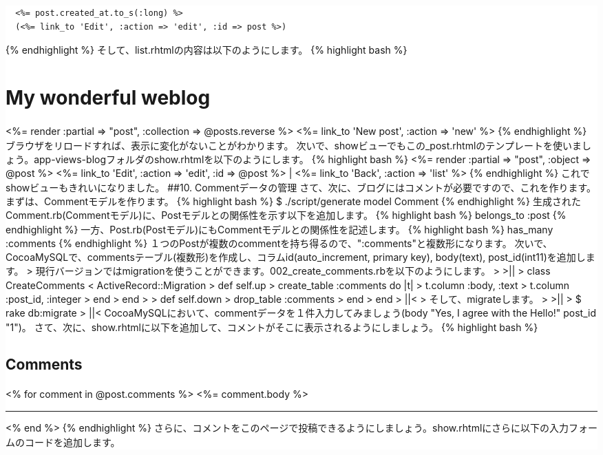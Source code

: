      <%= post.created_at.to_s(:long) %>
      (<%= link_to 'Edit', :action => 'edit', :id => post %>)
   </small></p>
 </div>
{% endhighlight %}
そして、list.rhtmlの内容は以下のようにします。
{% highlight bash %}
 <h1>My wonderful weblog</h1>
 <%= render :partial => "post", :collection => @posts.reverse %>
 <%= link_to 'New post', :action => 'new' %>
{% endhighlight %}
ブラウザをリロードすれば、表示に変化がないことがわかります。
次いで、showビューでもこの_post.rhtmlのテンプレートを使いましょう。app-views-blogフォルダのshow.rhtmlを以下のようにします。
{% highlight bash %}
 <%= render :partial => "post", :object => @post %>
 <%= link_to 'Edit', :action => 'edit', :id => @post %> |
 <%= link_to 'Back', :action => 'list' %>
{% endhighlight %}
これでshowビューもきれいになりました。
##10. Commentデータの管理
さて、次に、ブログにはコメントが必要ですので、これを作ります。まずは、Commentモデルを作ります。
{% highlight bash %}
 $ ./script/generate model Comment
{% endhighlight %}
生成されたComment.rb(Commentモデル)に、Postモデルとの関係性を示す以下を追加します。
{% highlight bash %}
 belongs_to :post
{% endhighlight %}
一方、Post.rb(Postモデル)にもCommentモデルとの関係性を記述します。
{% highlight bash %}
 has_many :comments
{% endhighlight %}
１つのPostが複数のcommentを持ち得るので、":comments"と複数形になります。
次いで、CocoaMySQLで、commentsテーブル(複数形)を作成し、コラムid(auto_increment, primary key), body(text), post_id(int11)を追加します。
> 現行バージョンではmigrationを使うことができます。002_create_comments.rbを以下のようにします。
> >||
> class CreateComments < ActiveRecord::Migration
>   def self.up
>     create_table :comments do |t|
>       t.column :body, :text
>       t.column :post_id, :integer
>     end
>   end
> 
>   def self.down
>     drop_table :comments
>   end
> end
> ||<
> そして、migrateします。
> >||
>  $ rake db:migrate
> ||<
CocoaMySQLにおいて、commentデータを１件入力してみましょう(body "Yes, I agree with the Hello!" post_id "1")。
さて、次に、show.rhtmlに以下を追加して、コメントがそこに表示されるようにしましょう。
{% highlight bash %}
<h2>Comments</h2>
<% for comment in @post.comments %>
   <%= comment.body %>
   <hr />
<% end %>
{% endhighlight %}
さらに、コメントをこのページで投稿できるようにしましょう。show.rhtmlにさらに以下の入力フォームのコードを追加します。